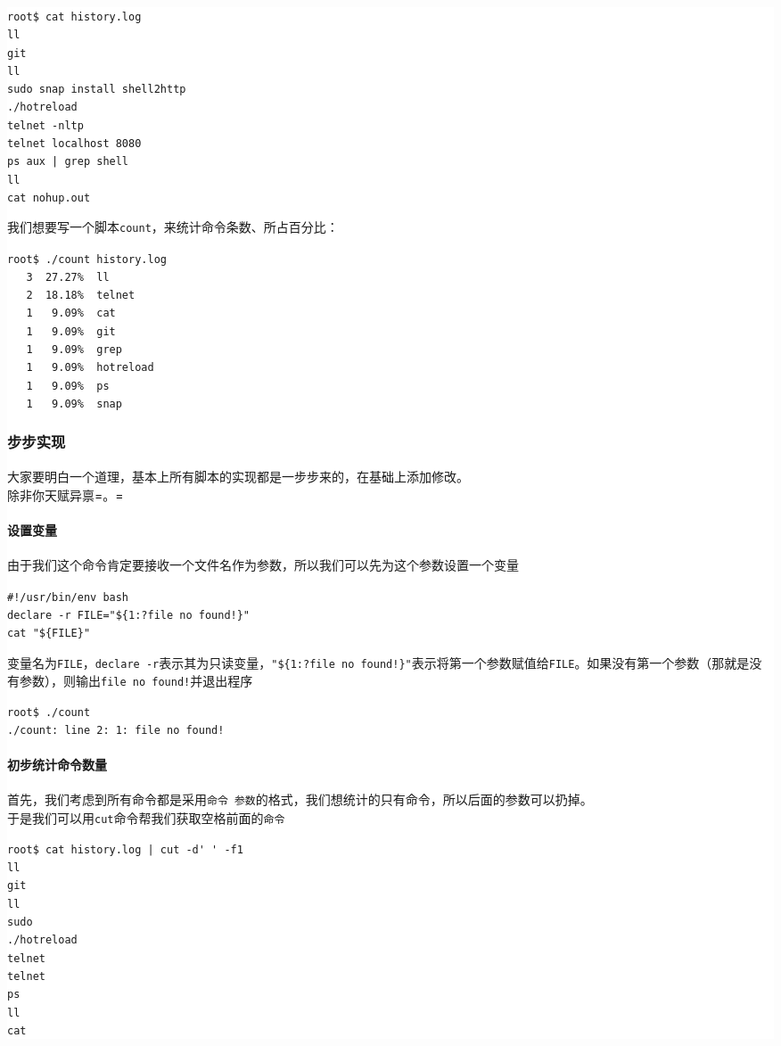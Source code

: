 ```shell
root$ cat history.log
ll
git
ll
sudo snap install shell2http
./hotreload
telnet -nltp
telnet localhost 8080
ps aux | grep shell
ll
cat nohup.out
```

我们想要写一个脚本`count`，来统计命令条数、所占百分比：

```
root$ ./count history.log
   3  27.27%  ll
   2  18.18%  telnet
   1   9.09%  cat
   1   9.09%  git 
   1   9.09%  grep 
   1   9.09%  hotreload
   1   9.09%  ps
   1   9.09%  snap
```

### 步步实现

大家要明白一个道理，基本上所有脚本的实现都是一步步来的，在基础上添加修改。  
除非你天赋异禀=。=

#### 设置变量

由于我们这个命令肯定要接收一个文件名作为参数，所以我们可以先为这个参数设置一个变量  

```shell
#!/usr/bin/env bash
declare -r FILE="${1:?file no found!}"
cat "${FILE}"
```

变量名为`FILE`，`declare -r`表示其为只读变量，`"${1:?file no found!}"`表示将第一个参数赋值给`FILE`。如果没有第一个参数（那就是没有参数），则输出`file no found!`并退出程序

```shell
root$ ./count
./count: line 2: 1: file no found!
```

#### 初步统计命令数量

首先，我们考虑到所有命令都是采用`命令 参数`的格式，我们想统计的只有命令，所以后面的参数可以扔掉。  
于是我们可以用`cut`命令帮我们获取空格前面的`命令`

```
root$ cat history.log | cut -d' ' -f1
ll
git
ll
sudo
./hotreload
telnet
telnet
ps
ll
cat
```

